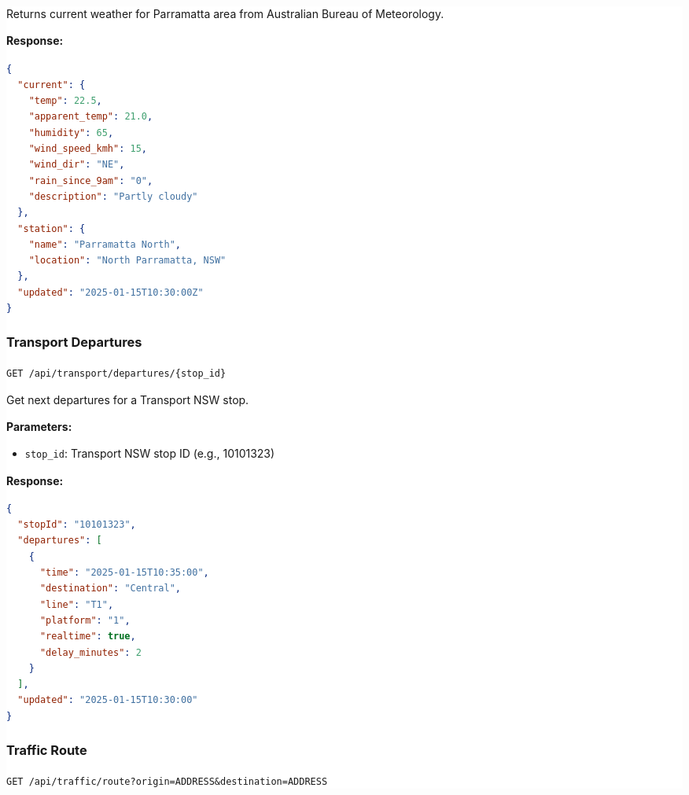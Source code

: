 Returns current weather for Parramatta area from Australian Bureau of Meteorology.

**Response:**
```json
{
  "current": {
    "temp": 22.5,
    "apparent_temp": 21.0,
    "humidity": 65,
    "wind_speed_kmh": 15,
    "wind_dir": "NE",
    "rain_since_9am": "0",
    "description": "Partly cloudy"
  },
  "station": {
    "name": "Parramatta North",
    "location": "North Parramatta, NSW"
  },
  "updated": "2025-01-15T10:30:00Z"
}
```

### Transport Departures
```
GET /api/transport/departures/{stop_id}
```

Get next departures for a Transport NSW stop.

**Parameters:**
- `stop_id`: Transport NSW stop ID (e.g., 10101323)

**Response:**
```json
{
  "stopId": "10101323",
  "departures": [
    {
      "time": "2025-01-15T10:35:00",
      "destination": "Central",
      "line": "T1",
      "platform": "1",
      "realtime": true,
      "delay_minutes": 2
    }
  ],
  "updated": "2025-01-15T10:30:00"
}
```

### Traffic Route
```
GET /api/traffic/route?origin=ADDRESS&destination=ADDRESS
```
